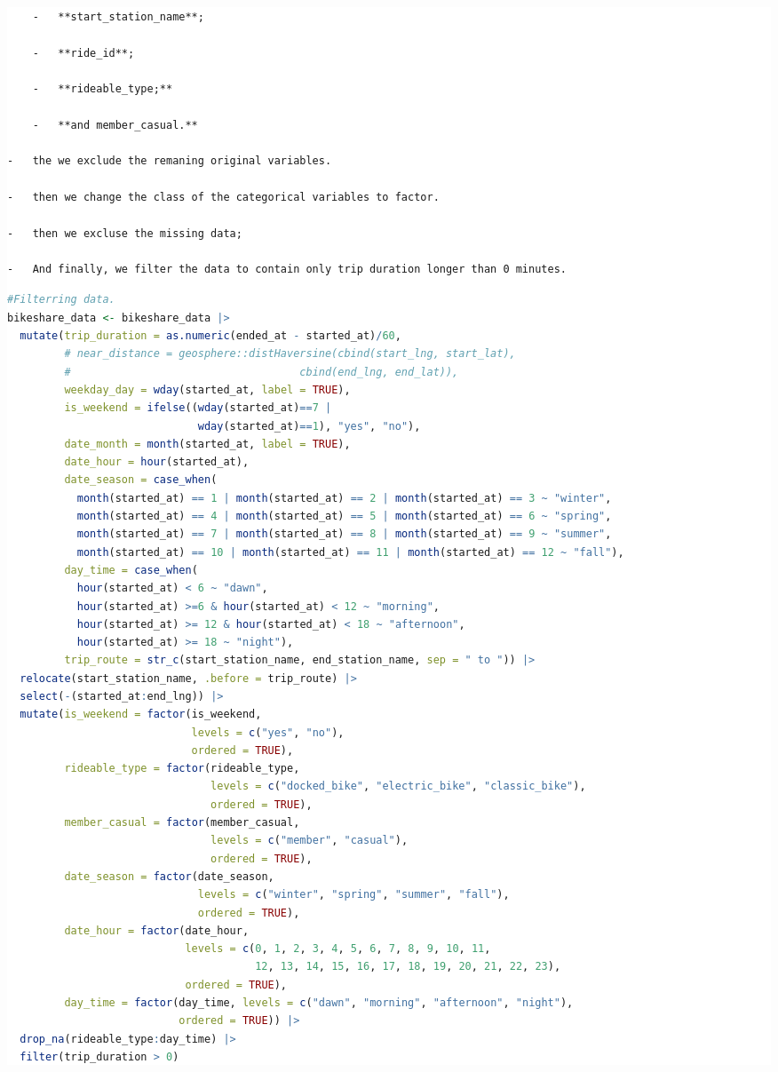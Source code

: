         -   **start_station_name**;

        -   **ride_id**;

        -   **rideable_type;**

        -   **and member_casual.**

    -   the we exclude the remaning original variables.

    -   then we change the class of the categorical variables to factor.

    -   then we excluse the missing data;

    -   And finally, we filter the data to contain only trip duration longer than 0 minutes.

``` r
#Filterring data.
bikeshare_data <- bikeshare_data |>
  mutate(trip_duration = as.numeric(ended_at - started_at)/60, 
         # near_distance = geosphere::distHaversine(cbind(start_lng, start_lat),
         #                                    cbind(end_lng, end_lat)),
         weekday_day = wday(started_at, label = TRUE), 
         is_weekend = ifelse((wday(started_at)==7 | 
                              wday(started_at)==1), "yes", "no"), 
         date_month = month(started_at, label = TRUE), 
         date_hour = hour(started_at), 
         date_season = case_when( 
           month(started_at) == 1 | month(started_at) == 2 | month(started_at) == 3 ~ "winter",
           month(started_at) == 4 | month(started_at) == 5 | month(started_at) == 6 ~ "spring",
           month(started_at) == 7 | month(started_at) == 8 | month(started_at) == 9 ~ "summer",
           month(started_at) == 10 | month(started_at) == 11 | month(started_at) == 12 ~ "fall"),
         day_time = case_when( 
           hour(started_at) < 6 ~ "dawn",
           hour(started_at) >=6 & hour(started_at) < 12 ~ "morning",
           hour(started_at) >= 12 & hour(started_at) < 18 ~ "afternoon",
           hour(started_at) >= 18 ~ "night"),
         trip_route = str_c(start_station_name, end_station_name, sep = " to ")) |> 
  relocate(start_station_name, .before = trip_route) |> 
  select(-(started_at:end_lng)) |> 
  mutate(is_weekend = factor(is_weekend,
                             levels = c("yes", "no"),
                             ordered = TRUE),
         rideable_type = factor(rideable_type,
                                levels = c("docked_bike", "electric_bike", "classic_bike"),
                                ordered = TRUE),
         member_casual = factor(member_casual,
                                levels = c("member", "casual"),
                                ordered = TRUE),
         date_season = factor(date_season,
                              levels = c("winter", "spring", "summer", "fall"),
                              ordered = TRUE),
         date_hour = factor(date_hour,
                            levels = c(0, 1, 2, 3, 4, 5, 6, 7, 8, 9, 10, 11,
                                       12, 13, 14, 15, 16, 17, 18, 19, 20, 21, 22, 23),
                            ordered = TRUE),
         day_time = factor(day_time, levels = c("dawn", "morning", "afternoon", "night"),
                           ordered = TRUE)) |>
  drop_na(rideable_type:day_time) |> 
  filter(trip_duration > 0)
```
